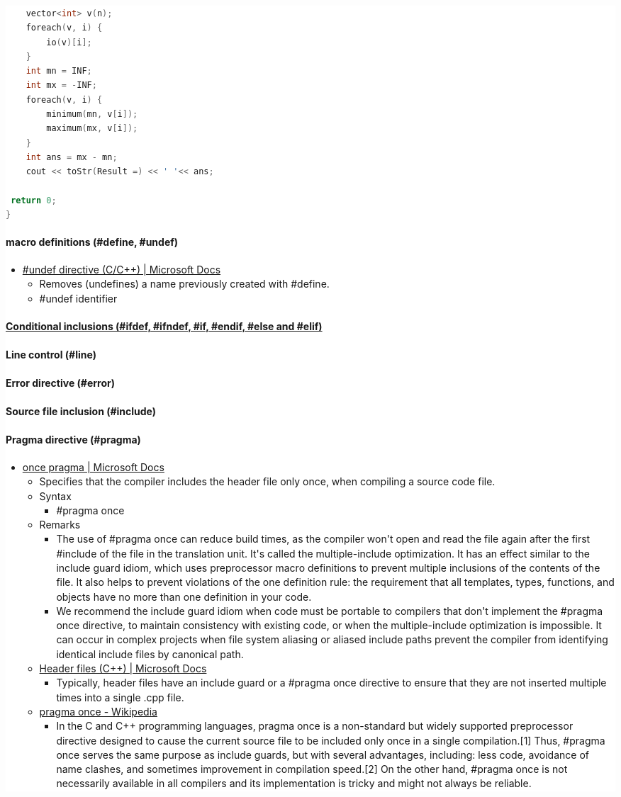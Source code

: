 ```c++
    vector<int> v(n);
    foreach(v, i) {
        io(v)[i];
    }
    int mn = INF;
    int mx = -INF;
    foreach(v, i) {
        minimum(mn, v[i]);
        maximum(mx, v[i]);
    }
    int ans = mx - mn;
    cout << toStr(Result =) << ' '<< ans;

 return 0;
}
```

#### macro definitions (#define, #undef)

* [#undef directive (C/C++) | Microsoft Docs](https://docs.microsoft.com/en-us/cpp/preprocessor/hash-undef-directive-c-cpp?view=msvc-160)
    * Removes (undefines) a name previously created with #define.
    * #undef identifier

#### [Conditional inclusions (#ifdef, #ifndef, #if, #endif, #else and #elif)](https://en.cppreference.com/w/cpp/preprocessor/conditional)

#### Line control (#line)

#### Error directive (#error)

#### Source file inclusion (#include)

#### Pragma directive (#pragma)

* [once pragma | Microsoft Docs](https://docs.microsoft.com/en-us/cpp/preprocessor/once?view=msvc-160)
    * Specifies that the compiler includes the header file only once, when compiling a source code file.
    * Syntax
        * #pragma once
    * Remarks
        * The use of #pragma once can reduce build times, as the compiler won't open and read the file again after the first #include of the file in the translation unit. It's called the multiple-include optimization. It has an effect similar to the include guard idiom, which uses preprocessor macro definitions to prevent multiple inclusions of the contents of the file. It also helps to prevent violations of the one definition rule: the requirement that all templates, types, functions, and objects have no more than one definition in your code.
        * We recommend the include guard idiom when code must be portable to compilers that don't implement the #pragma once directive, to maintain consistency with existing code, or when the multiple-include optimization is impossible. It can occur in complex projects when file system aliasing or aliased include paths prevent the compiler from identifying identical include files by canonical path.
    * [Header files (C++) | Microsoft Docs](https://docs.microsoft.com/en-us/cpp/cpp/header-files-cpp?view=msvc-160#include-guards)
        * Typically, header files have an include guard or a #pragma once directive to ensure that they are not inserted multiple times into a single .cpp file.
    * [pragma once - Wikipedia](https://en.wikipedia.org/wiki/Pragma_once)
        * In the C and C++ programming languages, pragma once is a non-standard but widely supported preprocessor directive designed to cause the current source file to be included only once in a single compilation.[1] Thus, #pragma once serves the same purpose as include guards, but with several advantages, including: less code, avoidance of name clashes, and sometimes improvement in compilation speed.[2] On the other hand, #pragma once is not necessarily available in all compilers and its implementation is tricky and might not always be reliable.